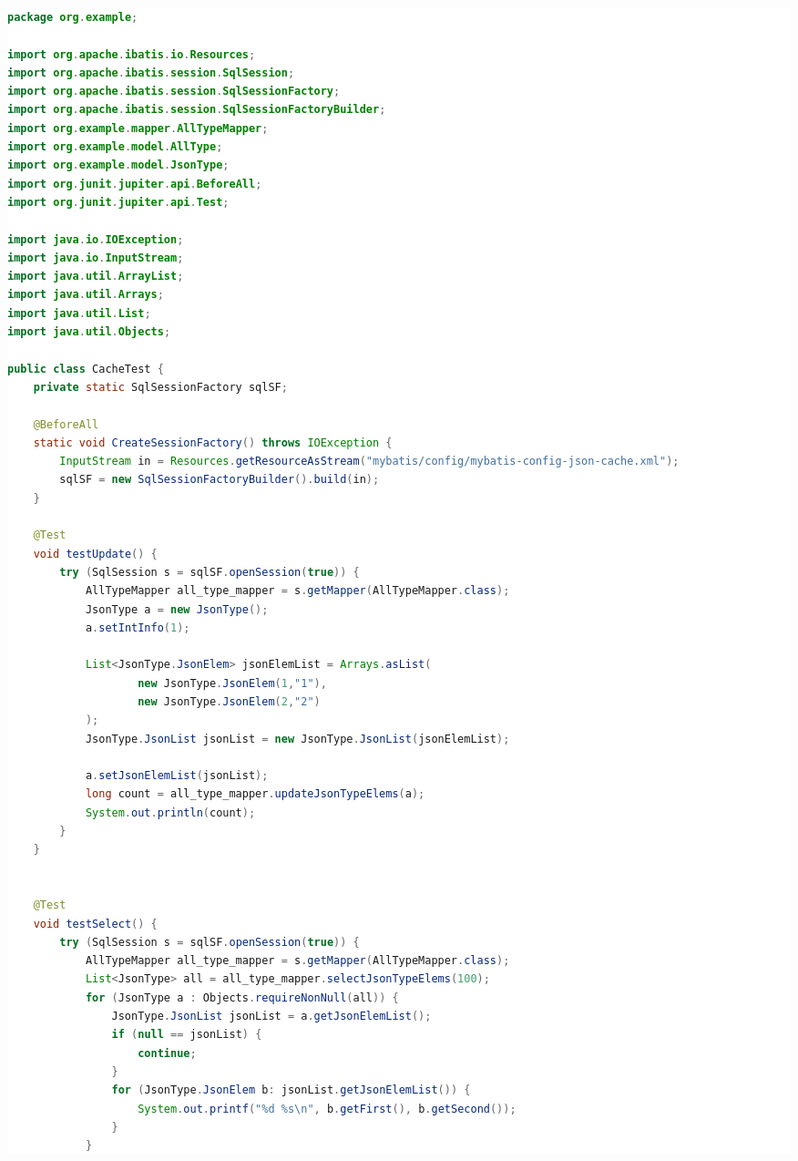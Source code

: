 ```java
package org.example;

import org.apache.ibatis.io.Resources;
import org.apache.ibatis.session.SqlSession;
import org.apache.ibatis.session.SqlSessionFactory;
import org.apache.ibatis.session.SqlSessionFactoryBuilder;
import org.example.mapper.AllTypeMapper;
import org.example.model.AllType;
import org.example.model.JsonType;
import org.junit.jupiter.api.BeforeAll;
import org.junit.jupiter.api.Test;

import java.io.IOException;
import java.io.InputStream;
import java.util.ArrayList;
import java.util.Arrays;
import java.util.List;
import java.util.Objects;

public class CacheTest {
    private static SqlSessionFactory sqlSF;

    @BeforeAll
    static void CreateSessionFactory() throws IOException {
        InputStream in = Resources.getResourceAsStream("mybatis/config/mybatis-config-json-cache.xml");
        sqlSF = new SqlSessionFactoryBuilder().build(in);
    }

    @Test
    void testUpdate() {
        try (SqlSession s = sqlSF.openSession(true)) {
            AllTypeMapper all_type_mapper = s.getMapper(AllTypeMapper.class);
            JsonType a = new JsonType();
            a.setIntInfo(1);

            List<JsonType.JsonElem> jsonElemList = Arrays.asList(
                    new JsonType.JsonElem(1,"1"),
                    new JsonType.JsonElem(2,"2")
            );
            JsonType.JsonList jsonList = new JsonType.JsonList(jsonElemList);

            a.setJsonElemList(jsonList);
            long count = all_type_mapper.updateJsonTypeElems(a);
            System.out.println(count);
        }
    }


    @Test
    void testSelect() {
        try (SqlSession s = sqlSF.openSession(true)) {
            AllTypeMapper all_type_mapper = s.getMapper(AllTypeMapper.class);
            List<JsonType> all = all_type_mapper.selectJsonTypeElems(100);
            for (JsonType a : Objects.requireNonNull(all)) {
                JsonType.JsonList jsonList = a.getJsonElemList();
                if (null == jsonList) {
                    continue;
                }
                for (JsonType.JsonElem b: jsonList.getJsonElemList()) {
                    System.out.printf("%d %s\n", b.getFirst(), b.getSecond());
                }
            }
```
